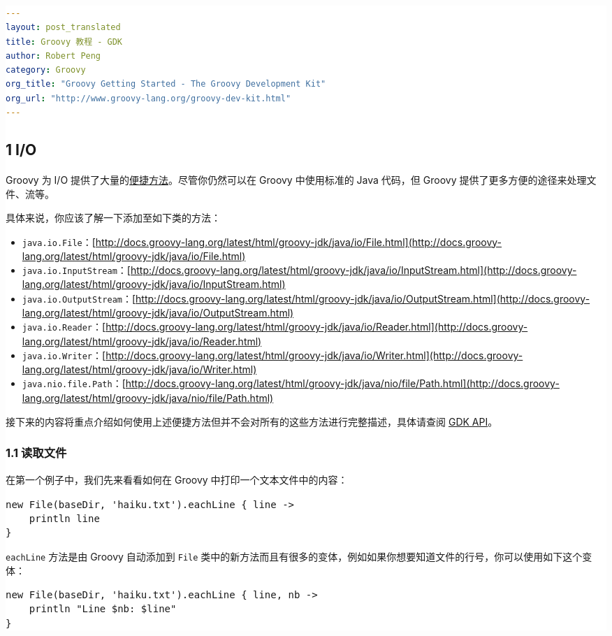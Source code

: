 ```yaml
---
layout: post_translated
title: Groovy 教程 - GDK
author: Robert Peng
category: Groovy
org_title: "Groovy Getting Started - The Groovy Development Kit"
org_url: "http://www.groovy-lang.org/groovy-dev-kit.html"
---
```

<script type="text/javascript" src="/js/syntaxhighlighters/shBrushGroovy.js"></script>
<script type="text/javascript" src="/js/syntaxhighlighters/shBrushJava.js"></script>

## 1 I/O


Groovy 为 I/O 提供了大量的[便捷方法](http://groovy-lang.org/gdk.html)。尽管你仍然可以在 Groovy 中使用标准的 Java 代码，但 Groovy 提供了更多方便的途径来处理文件、流等。

具体来说，你应该了解一下添加至如下类的方法：

- `java.io.File`：[http://docs.groovy-lang.org/latest/html/groovy-jdk/java/io/File.html](http://docs.groovy-lang.org/latest/html/groovy-jdk/java/io/File.html)
- `java.io.InputStream`：[http://docs.groovy-lang.org/latest/html/groovy-jdk/java/io/InputStream.html](http://docs.groovy-lang.org/latest/html/groovy-jdk/java/io/InputStream.html)
- `java.io.OutputStream`：[http://docs.groovy-lang.org/latest/html/groovy-jdk/java/io/OutputStream.html](http://docs.groovy-lang.org/latest/html/groovy-jdk/java/io/OutputStream.html)
- `java.io.Reader`：[http://docs.groovy-lang.org/latest/html/groovy-jdk/java/io/Reader.html](http://docs.groovy-lang.org/latest/html/groovy-jdk/java/io/Reader.html)
- `java.io.Writer`：[http://docs.groovy-lang.org/latest/html/groovy-jdk/java/io/Writer.html](http://docs.groovy-lang.org/latest/html/groovy-jdk/java/io/Writer.html)
- `java.nio.file.Path`：[http://docs.groovy-lang.org/latest/html/groovy-jdk/java/nio/file/Path.html](http://docs.groovy-lang.org/latest/html/groovy-jdk/java/nio/file/Path.html)


接下来的内容将重点介绍如何使用上述便捷方法但并不会对所有的这些方法进行完整描述，具体请查阅 [GDK API](http://groovy-lang.org/gdk.html)。

### 1.1 读取文件


在第一个例子中，我们先来看看如何在 Groovy 中打印一个文本文件中的内容：

<pre class="brush: groovy">
new File(baseDir, 'haiku.txt').eachLine { line ->
    println line
}
</pre>


`eachLine` 方法是由 Groovy 自动添加到 `File` 类中的新方法而且有很多的变体，例如如果你想要知道文件的行号，你可以使用如下这个变体：

<pre class="brush: groovy">
new File(baseDir, 'haiku.txt').eachLine { line, nb ->
    println "Line $nb: $line"
}
</pre>
